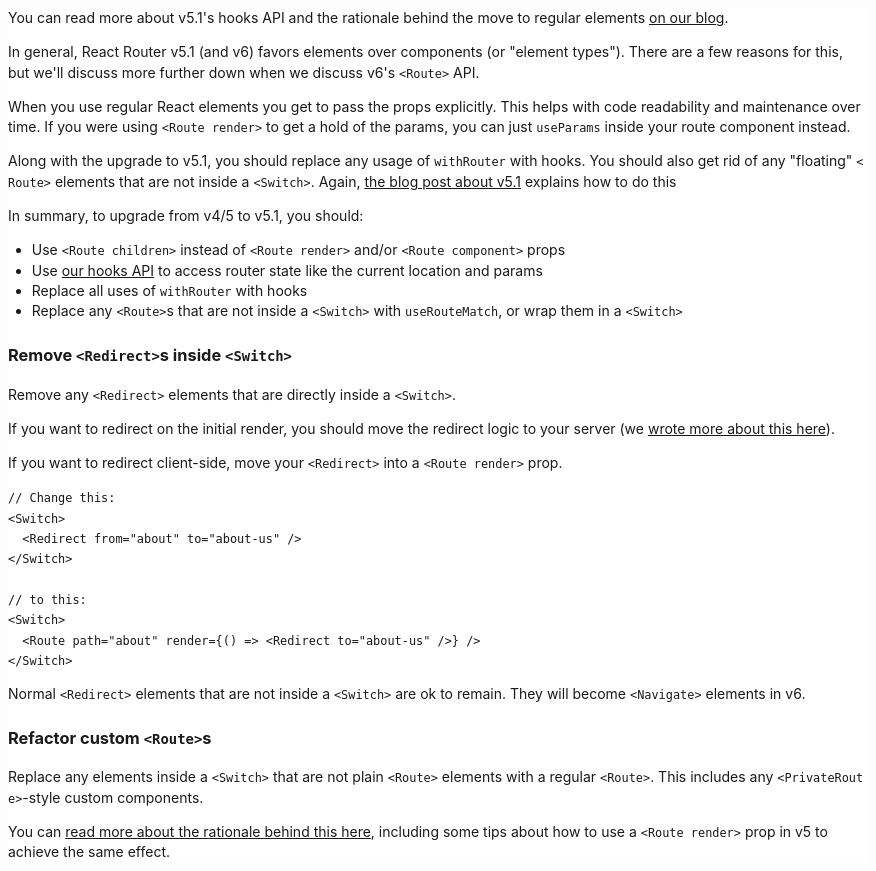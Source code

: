 You can read more about v5.1's hooks API and the rationale behind the move to regular elements [on our blog](https://reacttraining.com/blog/react-router-v5-1/).

In general, React Router v5.1 (and v6) favors elements over components (or "element types"). There are a few reasons for this, but we'll discuss more further down when we discuss v6's `<Route>` API.

When you use regular React elements you get to pass the props explicitly. This helps with code readability and maintenance over time. If you were using `<Route render>` to get a hold of the params, you can just
`useParams` inside your route component instead.

Along with the upgrade to v5.1, you should replace any usage of `withRouter` with hooks. You should also get rid of any "floating" `<Route>` elements that are not inside a `<Switch>`. Again, [the blog post about v5.1](https://reacttraining.com/blog/react-router-v5-1/) explains how to do this

In summary, to upgrade from v4/5 to v5.1, you should:

- Use `<Route children>` instead of `<Route render>` and/or `<Route component>`
  props
- Use [our hooks API](https://reacttraining.com/react-router/web/api/Hooks) to
  access router state like the current location and params
- Replace all uses of `withRouter` with hooks
- Replace any `<Route>`s that are not inside a `<Switch>` with `useRouteMatch`,
  or wrap them in a `<Switch>`

### Remove `<Redirect>`s inside `<Switch>`

Remove any `<Redirect>` elements that are directly inside a `<Switch>`.

If you want to redirect on the initial render, you should move the redirect logic to your server (we [wrote more about this here](https://gist.github.com/mjackson/b5748add2795ce7448a366ae8f8ae3bb)).

If you want to redirect client-side, move your `<Redirect>` into a `<Route render>` prop.

```tsx
// Change this:
<Switch>
  <Redirect from="about" to="about-us" />
</Switch>

// to this:
<Switch>
  <Route path="about" render={() => <Redirect to="about-us" />} />
</Switch>
```

Normal `<Redirect>` elements that are not inside a `<Switch>` are ok to remain. They will become `<Navigate>` elements in v6.

### Refactor custom `<Route>`s

Replace any elements inside a `<Switch>` that are not plain `<Route>` elements with a regular `<Route>`. This includes any `<PrivateRoute>`-style custom components.

You can [read more about the rationale behind this here](https://gist.github.com/mjackson/d54b40a094277b7afdd6b81f51a0393f), including some tips about how to use a `<Route render>` prop in v5 to achieve the same effect.
